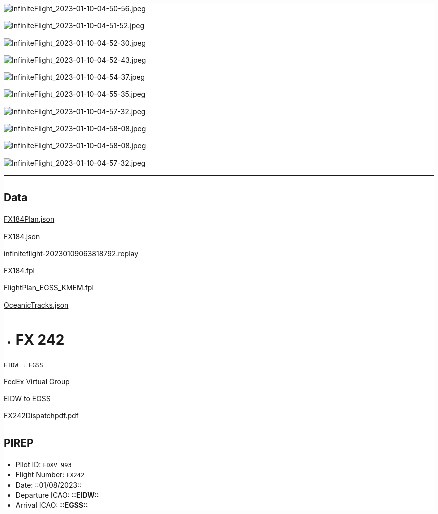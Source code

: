 ![InfiniteFlight_2023-01-10-04-50-56.jpeg](Flight%20Plan%20Index.assets/InfiniteFlight_2023-01-10-04-50-56.jpeg)

![InfiniteFlight_2023-01-10-04-51-52.jpeg](Flight%20Plan%20Index.assets/InfiniteFlight_2023-01-10-04-51-52.jpeg)

![InfiniteFlight_2023-01-10-04-52-30.jpeg](Flight%20Plan%20Index.assets/InfiniteFlight_2023-01-10-04-52-30.jpeg)

![InfiniteFlight_2023-01-10-04-52-43.jpeg](Flight%20Plan%20Index.assets/InfiniteFlight_2023-01-10-04-52-43.jpeg)

![InfiniteFlight_2023-01-10-04-54-37.jpeg](Flight%20Plan%20Index.assets/InfiniteFlight_2023-01-10-04-54-37.jpeg)

![InfiniteFlight_2023-01-10-04-55-35.jpeg](Flight%20Plan%20Index.assets/InfiniteFlight_2023-01-10-04-55-35.jpeg)

![InfiniteFlight_2023-01-10-04-57-32.jpeg](Flight%20Plan%20Index.assets/InfiniteFlight_2023-01-10-04-57-32.jpeg)

![InfiniteFlight_2023-01-10-04-58-08.jpeg](Flight%20Plan%20Index.assets/InfiniteFlight_2023-01-10-04-58-08.jpeg)

![InfiniteFlight_2023-01-10-04-58-08.jpeg](Flight%20Plan%20Index.assets/InfiniteFlight_2023-01-10-04-58-08%20(2).jpeg)

![InfiniteFlight_2023-01-10-04-57-32.jpeg](Flight%20Plan%20Index.assets/InfiniteFlight_2023-01-10-04-57-32%20(2).jpeg)

---

## Data

[FX184Plan.json](Flight%20Plan%20Index.assets/FX184Plan.json)

[FX184.json](Flight%20Plan%20Index.assets/FX184.json)

[infiniteflight-20230109063818792.replay](Flight%20Plan%20Index.assets/infiniteflight-20230109063818792.replay)

[FX184.fpl](Flight%20Plan%20Index.assets/FX184.fpl)

[FlightPlan_EGSS_KMEM.fpl](Flight%20Plan%20Index.assets/FlightPlan_EGSS_KMEM.fpl)

[OceanicTracks.json](Flight%20Plan%20Index.assets/OceanicTracks.json)

- # FX 242
[`EIDW ⇨ EGSS`](https://fedexvirtual.crewsystem.net/flight_info.php?id=30386585)

[FedEx Virtual Group    ](https://fedexvirtual.crewsystem.net/flight_info.php?id=30386585)

[EIDW to EGSS](https://flightplandatabase.com/plan/6034002)

[FX242Dispatchpdf.pdf](Flight%20Plan%20Index.assets/FX242Dispatchpdf.pdf)

## PIREP

- Pilot ID: `FDXV 993`
- Flight Number: `FX242`
- Date: ::01/08/2023::
- Departure ICAO: **::EIDW::**
- Arrival ICAO: **::EGSS::**
